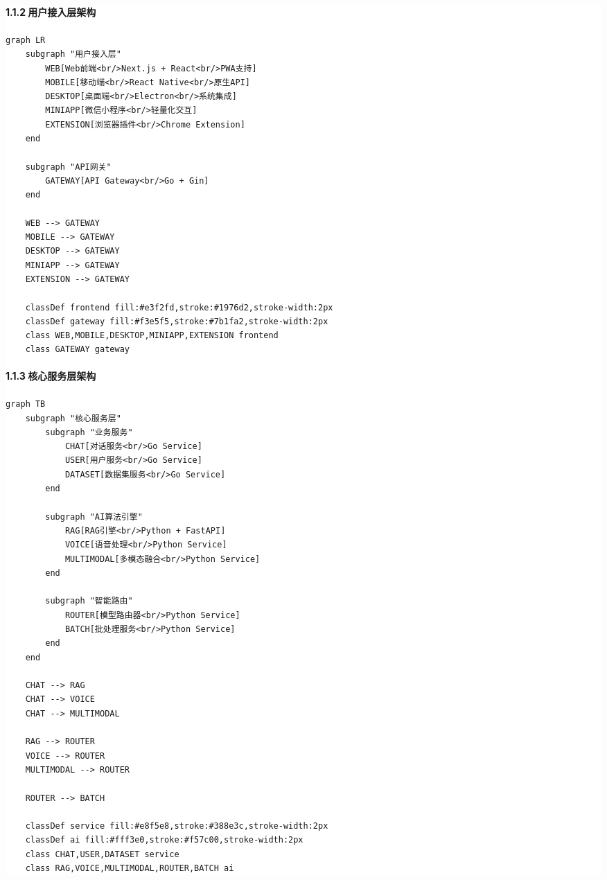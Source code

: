 #### 1.1.2 用户接入层架构

```mermaid
graph LR
    subgraph "用户接入层"
        WEB[Web前端<br/>Next.js + React<br/>PWA支持]
        MOBILE[移动端<br/>React Native<br/>原生API]
        DESKTOP[桌面端<br/>Electron<br/>系统集成]
        MINIAPP[微信小程序<br/>轻量化交互]
        EXTENSION[浏览器插件<br/>Chrome Extension]
    end
    
    subgraph "API网关"
        GATEWAY[API Gateway<br/>Go + Gin]
    end
    
    WEB --> GATEWAY
    MOBILE --> GATEWAY
    DESKTOP --> GATEWAY
    MINIAPP --> GATEWAY
    EXTENSION --> GATEWAY
    
    classDef frontend fill:#e3f2fd,stroke:#1976d2,stroke-width:2px
    classDef gateway fill:#f3e5f5,stroke:#7b1fa2,stroke-width:2px
    class WEB,MOBILE,DESKTOP,MINIAPP,EXTENSION frontend
    class GATEWAY gateway
```

#### 1.1.3 核心服务层架构

```mermaid
graph TB
    subgraph "核心服务层"
        subgraph "业务服务"
            CHAT[对话服务<br/>Go Service]
            USER[用户服务<br/>Go Service]
            DATASET[数据集服务<br/>Go Service]
        end
        
        subgraph "AI算法引擎"
            RAG[RAG引擎<br/>Python + FastAPI]
            VOICE[语音处理<br/>Python Service]
            MULTIMODAL[多模态融合<br/>Python Service]
        end
        
        subgraph "智能路由"
            ROUTER[模型路由器<br/>Python Service]
            BATCH[批处理服务<br/>Python Service]
        end
    end
    
    CHAT --> RAG
    CHAT --> VOICE
    CHAT --> MULTIMODAL
    
    RAG --> ROUTER
    VOICE --> ROUTER
    MULTIMODAL --> ROUTER
    
    ROUTER --> BATCH
    
    classDef service fill:#e8f5e8,stroke:#388e3c,stroke-width:2px
    classDef ai fill:#fff3e0,stroke:#f57c00,stroke-width:2px
    class CHAT,USER,DATASET service
    class RAG,VOICE,MULTIMODAL,ROUTER,BATCH ai
```